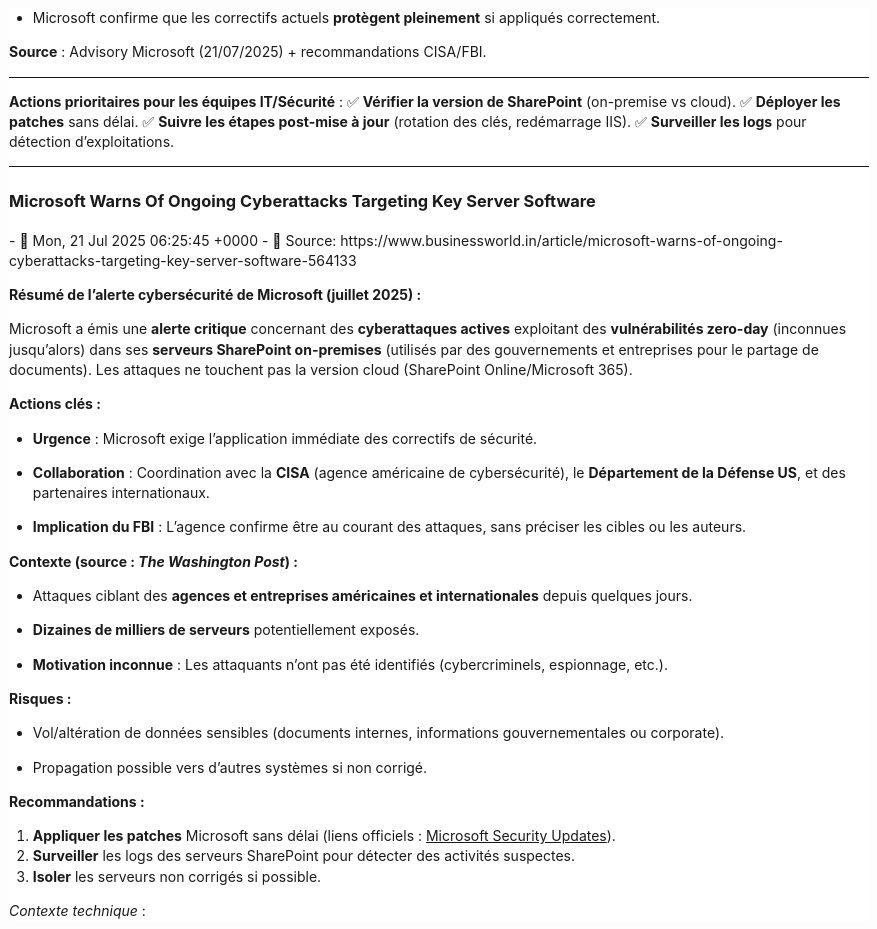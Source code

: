 - Microsoft confirme que les correctifs actuels **protègent pleinement** si appliqués correctement.

**Source** : Advisory Microsoft (21/07/2025) + recommandations CISA/FBI.

---
**Actions prioritaires pour les équipes IT/Sécurité** :
✅ **Vérifier la version de SharePoint** (on-premise vs cloud).
✅ **Déployer les patches** sans délai.
✅ **Suivre les étapes post-mise à jour** (rotation des clés, redémarrage IIS).
✅ **Surveiller les logs** pour détection d’exploitations.

---

<h3 class="class_h3">Microsoft Warns Of Ongoing Cyberattacks Targeting Key Server Software</h3>
- 📅 Mon, 21 Jul 2025 06:25:45 +0000
- 🔗 Source: https://www.businessworld.in/article/microsoft-warns-of-ongoing-cyberattacks-targeting-key-server-software-564133

**Résumé de l’alerte cybersécurité de Microsoft (juillet 2025) :**

Microsoft a émis une **alerte critique** concernant des **cyberattaques actives** exploitant des **vulnérabilités zero-day** (inconnues jusqu’alors) dans ses **serveurs SharePoint on-premises** (utilisés par des gouvernements et entreprises pour le partage de documents). Les attaques ne touchent pas la version cloud (SharePoint Online/Microsoft 365).

**Actions clés :**

- **Urgence** : Microsoft exige l’application immédiate des correctifs de sécurité.

- **Collaboration** : Coordination avec la **CISA** (agence américaine de cybersécurité), le **Département de la Défense US**, et des partenaires internationaux.

- **Implication du FBI** : L’agence confirme être au courant des attaques, sans préciser les cibles ou les auteurs.

**Contexte (source : *The Washington Post*) :**

- Attaques ciblant des **agences et entreprises américaines et internationales** depuis quelques jours.

- **Dizaines de milliers de serveurs** potentiellement exposés.

- **Motivation inconnue** : Les attaquants n’ont pas été identifiés (cybercriminels, espionnage, etc.).

**Risques :**

- Vol/altération de données sensibles (documents internes, informations gouvernementales ou corporate).

- Propagation possible vers d’autres systèmes si non corrigé.

**Recommandations :**
1. **Appliquer les patches** Microsoft sans délai (liens officiels : [Microsoft Security Updates](https://msrc.microsoft.com/)).
2. **Surveiller** les logs des serveurs SharePoint pour détecter des activités suspectes.
3. **Isoler** les serveurs non corrigés si possible.

*Contexte technique* :
